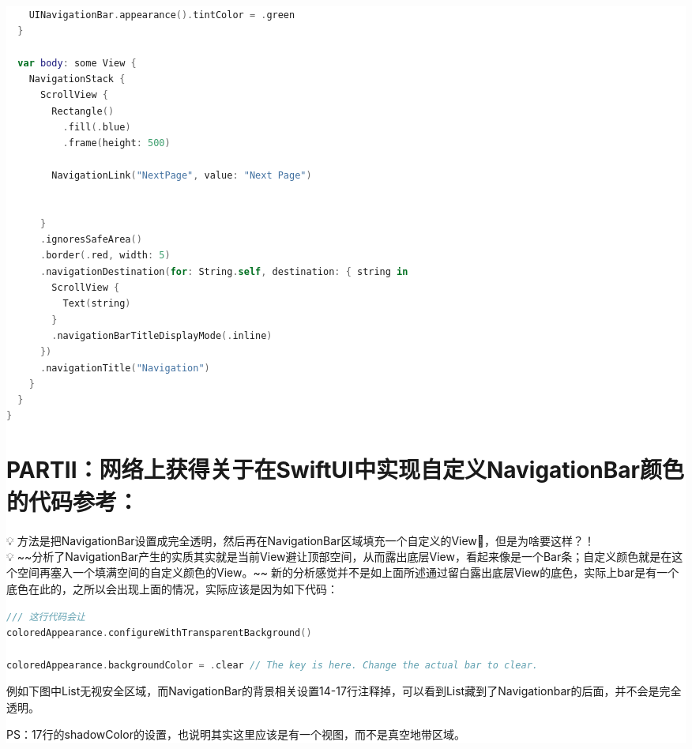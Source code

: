 ```swift
    UINavigationBar.appearance().tintColor = .green
  }

  var body: some View {
    NavigationStack {
      ScrollView {
        Rectangle()
          .fill(.blue)
          .frame(height: 500)
        
        NavigationLink("NextPage", value: "Next Page")

          
      }
      .ignoresSafeArea()
      .border(.red, width: 5)
      .navigationDestination(for: String.self, destination: { string in
        ScrollView {
          Text(string)
        }
        .navigationBarTitleDisplayMode(.inline)
      })
      .navigationTitle("Navigation")
    }
  }
}
```

# PARTII：网络上获得关于在SwiftUI中实现自定义NavigationBar颜色的代码参考：

<aside>
💡 方法是把NavigationBar设置成完全透明，然后再在NavigationBar区域填充一个自定义的View🤔️，但是为啥要这样？！

</aside>

<aside>
💡 ~~分析了NavigationBar产生的实质其实就是当前View避让顶部空间，从而露出底层View，看起来像是一个Bar条；自定义颜色就是在这个空间再塞入一个填满空间的自定义颜色的View。~~
新的分析感觉并不是如上面所述通过留白露出底层View的底色，实际上bar是有一个底色在此的，之所以会出现上面的情况，实际应该是因为如下代码：

```swift
/// 这行代码会让
coloredAppearance.configureWithTransparentBackground()

coloredAppearance.backgroundColor = .clear // The key is here. Change the actual bar to clear.
```

</aside>

例如下图中List无视安全区域，而NavigationBar的背景相关设置14-17行注释掉，可以看到List藏到了Navigationbar的后面，并不会是完全透明。

PS：17行的shadowColor的设置，也说明其实这里应该是有一个视图，而不是真空地带区域。

